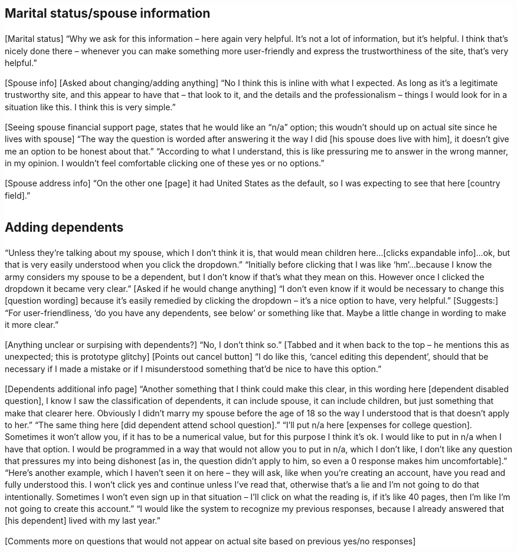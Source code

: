 ## Marital status/spouse information

[Marital status] “Why we ask for this information – here again very helpful. It’s not a lot of information, but it’s helpful. I think that’s nicely done there – whenever you can make something more user-friendly and express the trustworthiness of the site, that’s very helpful.”

[Spouse info] [Asked about changing/adding anything] “No I think this is inline with what I expected. As long as it’s a legitimate trustworthy site, and this appear to have that – that look to it, and the details and the professionalism – things I would look for in a situation like this. I think this is very simple.”

[Seeing spouse financial support page, states that he would like an “n/a” option; this woudn’t should up on actual site since he lives with spouse] “The way the question is worded after answering it the way I did [his spouse does live with him], it doesn’t give me an option to be honest about that.” “According to what I understand, this is like pressuring me to answer in the wrong manner, in my opinion. I wouldn’t feel comfortable clicking one of these yes or no options.”

[Spouse address info] “On the other one [page] it had United States as the default, so I was expecting to see that here [country field].”

## Adding dependents

“Unless they’re talking about my spouse, which I don’t think it is, that would mean children here…[clicks expandable info]…ok, but that is very easily understood when you click the dropdown.” “Initially before clicking that I was like ‘hm’…because I know the army considers my spouse to be a dependent, but I don’t know if that’s what they mean on this. However once I clicked the dropdown it became very clear.” [Asked if he would change anything] “I don’t even know if it would be necessary to change this [question wording] because it’s easily remedied by clicking the dropdown – it’s a nice option to have, very helpful.” [Suggests:] “For user-friendliness, ‘do you have any dependents, see below’ or something like that. Maybe a little change in wording to make it more clear.”

[Anything unclear or surpising with dependents?] “No, I don’t think so.” [Tabbed and it when back to the top – he mentions this as unexpected; this is prototype glitchy] [Points out cancel button] “I do like this, ‘cancel editing this dependent’, should that be necessary if I made a mistake or if I misunderstood something that’d be nice to have this option.” 

[Dependents additional info page] “Another something that I think could make this clear, in this wording here [dependent disabled question], I know I saw the classification of dependents, it can include spouse, it can include children, but just something that make that clearer here. Obviously I didn’t marry my spouse before the age of 18 so the way I understood that is that doesn’t apply to her.” “The same thing here [did dependent attend school question].” “I’ll put n/a here [expenses for college question]. Sometimes it won’t allow you, if it has to be a numerical value, but for this purpose I think it’s ok. I would like to put in n/a when I have that option. I would be programmed in a way that would not allow you to put in n/a, which I don’t like, I don’t like any question that pressures my into being dishonest [as in, the question didn’t apply to him, so even a 0 response makes him uncomfortable].” “Here’s another example, which I haven’t seen it on here – they will ask, like when you’re creating an account, have you read and fully understood this. I won’t click yes and continue unless I’ve read that, otherwise that’s a lie and I’m not going to do that intentionally. Sometimes I won’t even sign up in that situation – I’ll click on what the reading is, if it’s like 40 pages, then I’m like I’m not going to create this account.” “I would like the system to recognize my previous responses, because I already answered that [his dependent] lived with my last year.”

[Comments more on questions that would not appear on actual site based on previous yes/no responses]
